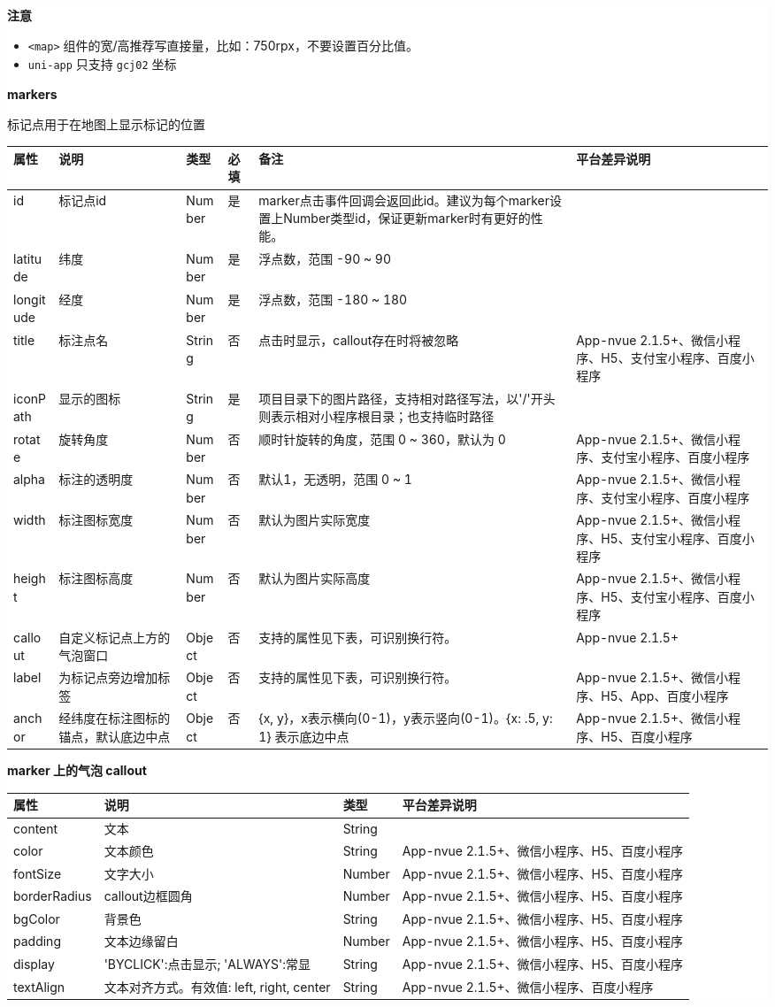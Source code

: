 **注意** 

- `<map>` 组件的宽/高推荐写直接量，比如：750rpx，不要设置百分比值。
- `uni-app` 只支持 `gcj02` 坐标

**markers**

标记点用于在地图上显示标记的位置

|属性|说明|类型|必填|备注|平台差异说明|
|:-|:-|:-|:-|:-|:-|
|id|标记点id|Number|是|marker点击事件回调会返回此id。建议为每个marker设置上Number类型id，保证更新marker时有更好的性能。||
|latitude|纬度|Number|是|浮点数，范围 -90 ~ 90||
|longitude|经度|Number|是|浮点数，范围 -180 ~ 180||
|title|标注点名|String|否|点击时显示，callout存在时将被忽略|App-nvue 2.1.5+、微信小程序、H5、支付宝小程序、百度小程序|
|iconPath|显示的图标|String|是|项目目录下的图片路径，支持相对路径写法，以'/'开头则表示相对小程序根目录；也支持临时路径||
|rotate|旋转角度|Number|否|顺时针旋转的角度，范围 0 ~ 360，默认为 0|App-nvue 2.1.5+、微信小程序、支付宝小程序、百度小程序|
|alpha|标注的透明度|Number|否|默认1，无透明，范围 0 ~ 1|App-nvue 2.1.5+、微信小程序、支付宝小程序、百度小程序|
|width|标注图标宽度|Number|否|默认为图片实际宽度|App-nvue 2.1.5+、微信小程序、H5、支付宝小程序、百度小程序|
|height|标注图标高度|Number|否|默认为图片实际高度|App-nvue 2.1.5+、微信小程序、H5、支付宝小程序、百度小程序|
|callout|自定义标记点上方的气泡窗口|Object|否|支持的属性见下表，可识别换行符。|App-nvue 2.1.5+|
|label|为标记点旁边增加标签|Object|否|支持的属性见下表，可识别换行符。|App-nvue 2.1.5+、微信小程序、H5、App、百度小程序|
|anchor|经纬度在标注图标的锚点，默认底边中点|Object|否|{x, y}，x表示横向(0-1)，y表示竖向(0-1)。{x: .5, y: 1} 表示底边中点|App-nvue 2.1.5+、微信小程序、H5、百度小程序|

**marker 上的气泡 callout**

|属性|说明|类型|平台差异说明|
|:-|:-|:-|:-|
|content|文本|String||
|color|文本颜色|String|App-nvue 2.1.5+、微信小程序、H5、百度小程序|
|fontSize|文字大小|Number|App-nvue 2.1.5+、微信小程序、H5、百度小程序|
|borderRadius|callout边框圆角|Number|App-nvue 2.1.5+、微信小程序、H5、百度小程序|
|bgColor|背景色|String|App-nvue 2.1.5+、微信小程序、H5、百度小程序|
|padding|文本边缘留白|Number|App-nvue 2.1.5+、微信小程序、H5、百度小程序|
|display|'BYCLICK':点击显示; 'ALWAYS':常显|String|App-nvue 2.1.5+、微信小程序、H5、百度小程序|
|textAlign|文本对齐方式。有效值: left, right, center|String|App-nvue 2.1.5+、微信小程序、百度小程序|
